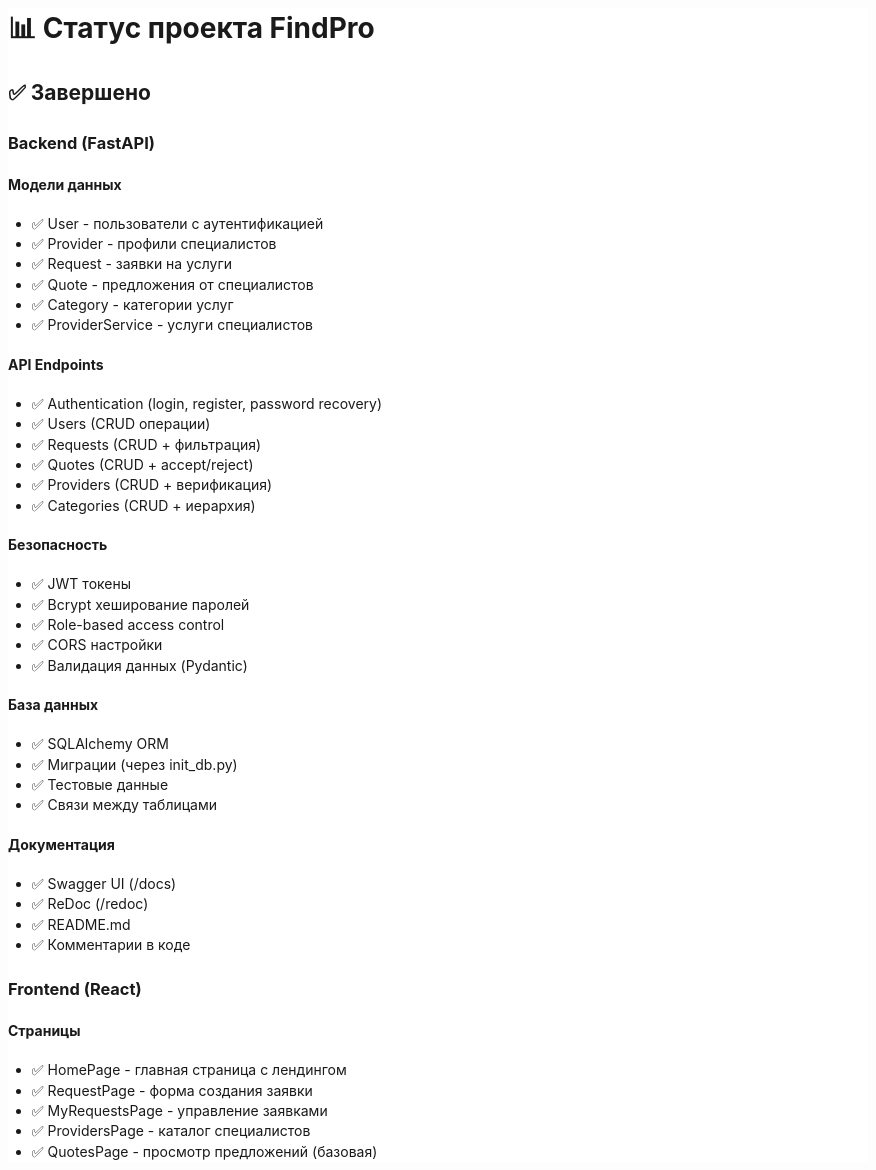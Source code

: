 # 📊 Статус проекта FindPro

## ✅ Завершено

### Backend (FastAPI)

#### Модели данных
- ✅ User - пользователи с аутентификацией
- ✅ Provider - профили специалистов
- ✅ Request - заявки на услуги
- ✅ Quote - предложения от специалистов
- ✅ Category - категории услуг
- ✅ ProviderService - услуги специалистов

#### API Endpoints
- ✅ Authentication (login, register, password recovery)
- ✅ Users (CRUD операции)
- ✅ Requests (CRUD + фильтрация)
- ✅ Quotes (CRUD + accept/reject)
- ✅ Providers (CRUD + верификация)
- ✅ Categories (CRUD + иерархия)

#### Безопасность
- ✅ JWT токены
- ✅ Bcrypt хеширование паролей
- ✅ Role-based access control
- ✅ CORS настройки
- ✅ Валидация данных (Pydantic)

#### База данных
- ✅ SQLAlchemy ORM
- ✅ Миграции (через init_db.py)
- ✅ Тестовые данные
- ✅ Связи между таблицами

#### Документация
- ✅ Swagger UI (/docs)
- ✅ ReDoc (/redoc)
- ✅ README.md
- ✅ Комментарии в коде

### Frontend (React)

#### Страницы
- ✅ HomePage - главная страница с лендингом
- ✅ RequestPage - форма создания заявки
- ✅ MyRequestsPage - управление заявками
- ✅ ProvidersPage - каталог специалистов
- ✅ QuotesPage - просмотр предложений (базовая)
